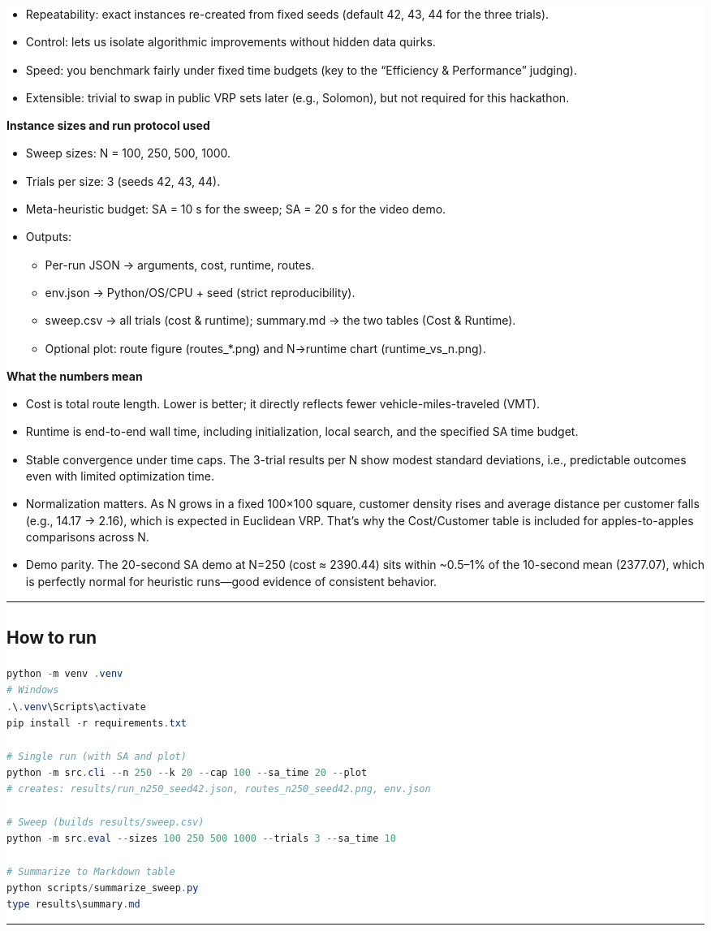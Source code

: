 - Repeatability: exact instances re-created from fixed seeds (default 42, 43, 44 for the three trials).

- Control: lets us isolate algorithmic improvements without hidden data quirks.

- Speed: you benchmark fairly under fixed time budgets (key to the “Efficiency & Performance” judging).

- Extensible: trivial to swap in public VRP sets later (e.g., Solomon), but not required for this hackathon.

**Instance sizes and run protocol used**

- Sweep sizes: N = 100, 250, 500, 1000.

- Trials per size: 3 (seeds 42, 43, 44).

- Meta-heuristic budget: SA = 10 s for the sweep; SA = 20 s for the video demo.

- Outputs:

    - Per-run JSON → arguments, cost, runtime, routes.

    - env.json → Python/OS/CPU + seed (strict reproducibility).

    - sweep.csv → all trials (cost & runtime); summary.md → the two tables (Cost & Runtime).

    - Optional plot: route figure (routes_*.png) and N→runtime chart (runtime_vs_n.png).

**What the numbers mean**

- Cost is total route length. Lower is better; it directly reflects fewer vehicle-miles-traveled (VMT).

- Runtime is end-to-end wall time, including initialization, local search, and the specified SA time budget.

- Stable convergence under time caps. The 3-trial results per N show modest standard deviations, i.e., predictable outcomes even with limited optimization time.

- Normalization matters. As N grows in a fixed 100×100 square, customer density rises and average distance per customer falls (e.g., 14.17 → 2.16), which is expected in Euclidean VRP. That’s why the Cost/Customer table is included for apples-to-apples comparisons across N.

- Demo parity. The 20-second SA demo at N=250 (cost ≈ 2390.44) sits within ~0.5–1% of the 10-second mean (2377.07), which is perfectly normal for heuristic runs—good evidence of consistent behavior.

---

## How to run

```powershell
python -m venv .venv
# Windows
.\.venv\Scripts\activate
pip install -r requirements.txt

# Single run (with SA and plot)
python -m src.cli --n 250 --k 20 --cap 100 --sa_time 20 --plot
# creates: results/run_n250_seed42.json, routes_n250_seed42.png, env.json

# Sweep (builds results/sweep.csv)
python -m src.eval --sizes 100 250 500 1000 --trials 3 --sa_time 10

# Summarize to Markdown table
python scripts/summarize_sweep.py
type results\summary.md
```

---